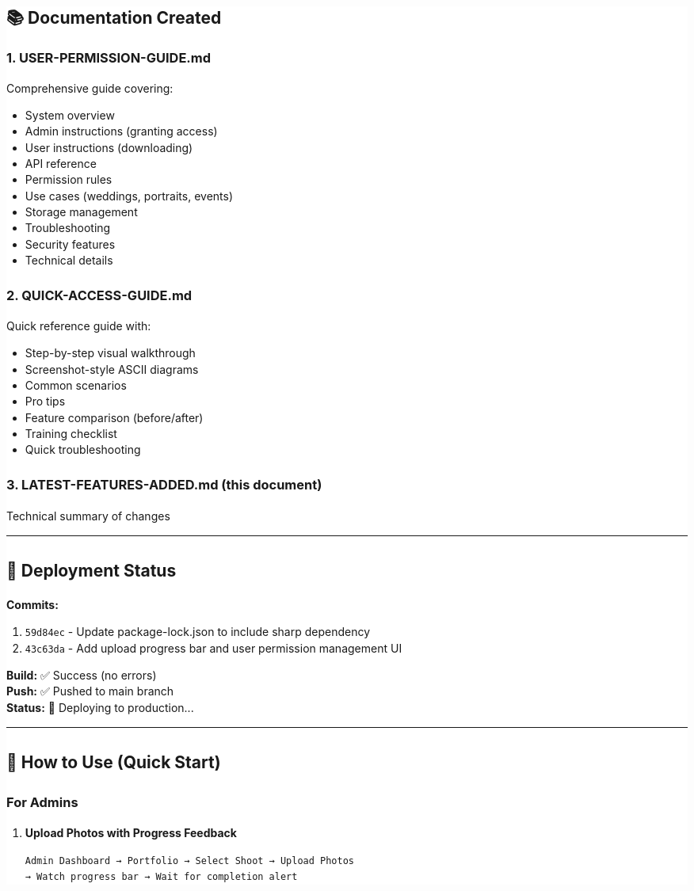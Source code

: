 ## 📚 Documentation Created

### 1. USER-PERMISSION-GUIDE.md
Comprehensive guide covering:
- System overview
- Admin instructions (granting access)
- User instructions (downloading)
- API reference
- Permission rules
- Use cases (weddings, portraits, events)
- Storage management
- Troubleshooting
- Security features
- Technical details

### 2. QUICK-ACCESS-GUIDE.md
Quick reference guide with:
- Step-by-step visual walkthrough
- Screenshot-style ASCII diagrams
- Common scenarios
- Pro tips
- Feature comparison (before/after)
- Training checklist
- Quick troubleshooting

### 3. LATEST-FEATURES-ADDED.md (this document)
Technical summary of changes

---

## 🚀 Deployment Status

**Commits:**
1. `59d84ec` - Update package-lock.json to include sharp dependency
2. `43c63da` - Add upload progress bar and user permission management UI

**Build:** ✅ Success (no errors)  
**Push:** ✅ Pushed to main branch  
**Status:** 🚀 Deploying to production...

---

## 🎯 How to Use (Quick Start)

### For Admins

1. **Upload Photos with Progress Feedback**
   ```
   Admin Dashboard → Portfolio → Select Shoot → Upload Photos
   → Watch progress bar → Wait for completion alert
   ```
